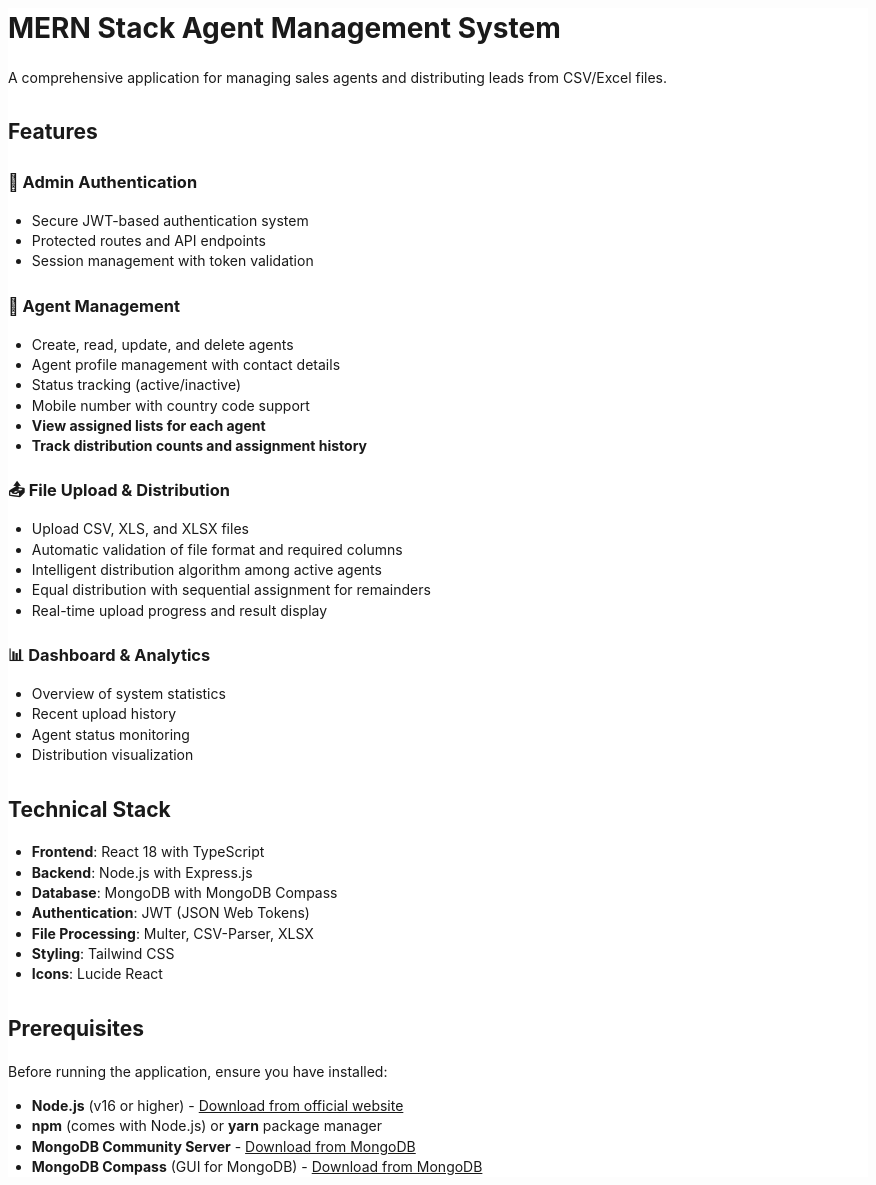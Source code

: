 # MERN Stack Agent Management System

A comprehensive application for managing sales agents and distributing leads from CSV/Excel files.

## Features

### 🔐 Admin Authentication
- Secure JWT-based authentication system
- Protected routes and API endpoints
- Session management with token validation

### 👥 Agent Management
- Create, read, update, and delete agents
- Agent profile management with contact details
- Status tracking (active/inactive)
- Mobile number with country code support
- **View assigned lists for each agent**
- **Track distribution counts and assignment history**

### 📤 File Upload & Distribution
- Upload CSV, XLS, and XLSX files
- Automatic validation of file format and required columns
- Intelligent distribution algorithm among active agents
- Equal distribution with sequential assignment for remainders
- Real-time upload progress and result display

### 📊 Dashboard & Analytics
- Overview of system statistics
- Recent upload history
- Agent status monitoring
- Distribution visualization

## Technical Stack

- **Frontend**: React 18 with TypeScript
- **Backend**: Node.js with Express.js
- **Database**: MongoDB with MongoDB Compass
- **Authentication**: JWT (JSON Web Tokens)
- **File Processing**: Multer, CSV-Parser, XLSX
- **Styling**: Tailwind CSS
- **Icons**: Lucide React

## Prerequisites

Before running the application, ensure you have installed:

- **Node.js** (v16 or higher) - [Download from official website](https://nodejs.org/)
- **npm** (comes with Node.js) or **yarn** package manager
- **MongoDB Community Server** - [Download from MongoDB](https://www.mongodb.com/try/download/community)
- **MongoDB Compass** (GUI for MongoDB) - [Download from MongoDB](https://www.mongodb.com/try/download/compass)
